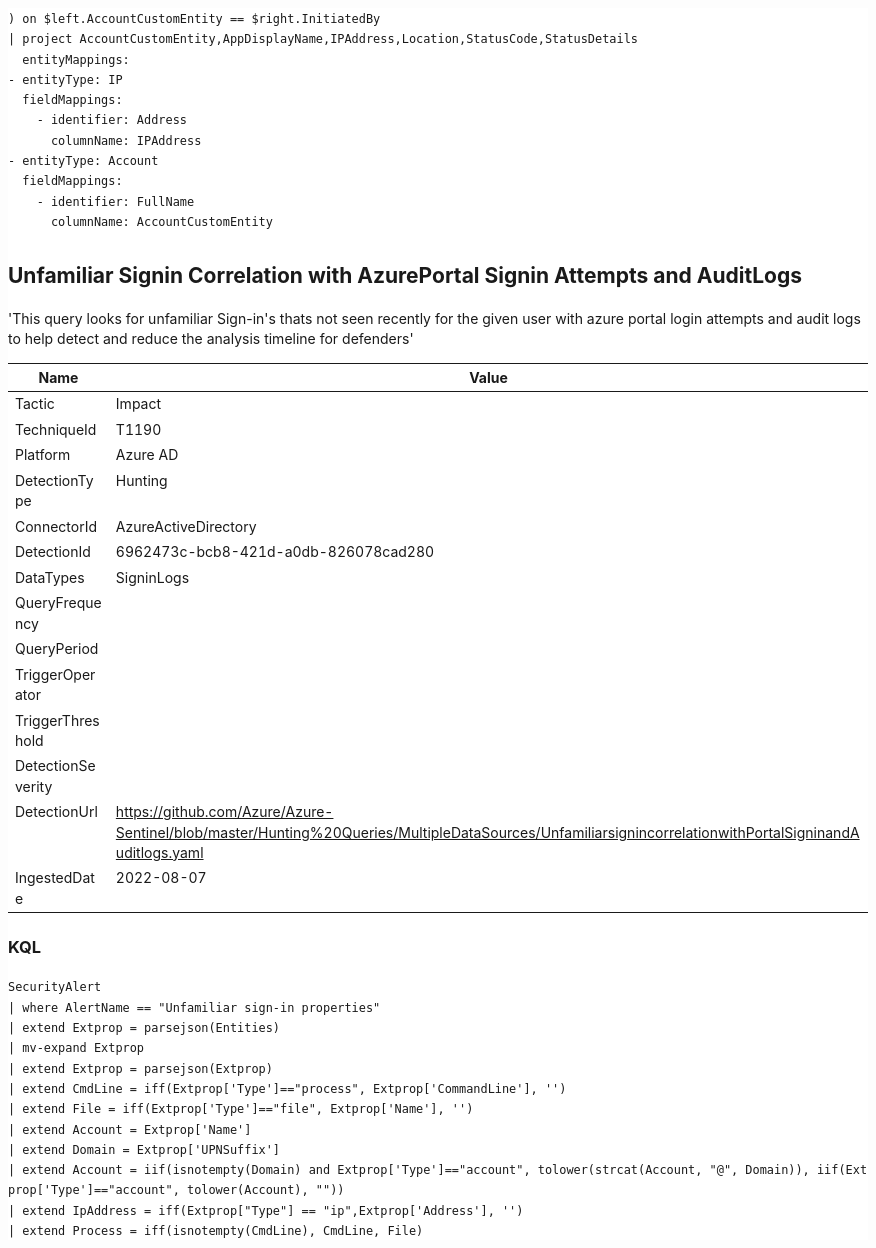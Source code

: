 ```kql
) on $left.AccountCustomEntity == $right.InitiatedBy
| project AccountCustomEntity,AppDisplayName,IPAddress,Location,StatusCode,StatusDetails
  entityMappings:
- entityType: IP
  fieldMappings:
    - identifier: Address
      columnName: IPAddress
- entityType: Account
  fieldMappings:
    - identifier: FullName
      columnName: AccountCustomEntity

```

## Unfamiliar Signin Correlation with AzurePortal Signin Attempts and AuditLogs

'This query looks for unfamiliar Sign-in's thats not seen recently for the given user
 with azure portal login attempts and audit logs to help detect and reduce the analysis timeline for defenders'

|Name | Value |
| --- | --- |
|Tactic | Impact|
|TechniqueId | T1190|
|Platform | Azure AD|
|DetectionType | Hunting |
|ConnectorId | AzureActiveDirectory |
|DetectionId | 6962473c-bcb8-421d-a0db-826078cad280 |
|DataTypes | SigninLogs |
|QueryFrequency |  |
|QueryPeriod |  |
|TriggerOperator |  |
|TriggerThreshold |  |
|DetectionSeverity |  |
|DetectionUrl | https://github.com/Azure/Azure-Sentinel/blob/master/Hunting%20Queries/MultipleDataSources/UnfamiliarsignincorrelationwithPortalSigninandAuditlogs.yaml |
|IngestedDate | 2022-08-07 |

### KQL
```kql
SecurityAlert 
| where AlertName == "Unfamiliar sign-in properties"
| extend Extprop = parsejson(Entities)
| mv-expand Extprop
| extend Extprop = parsejson(Extprop)
| extend CmdLine = iff(Extprop['Type']=="process", Extprop['CommandLine'], '')
| extend File = iff(Extprop['Type']=="file", Extprop['Name'], '')
| extend Account = Extprop['Name']
| extend Domain = Extprop['UPNSuffix']
| extend Account = iif(isnotempty(Domain) and Extprop['Type']=="account", tolower(strcat(Account, "@", Domain)), iif(Extprop['Type']=="account", tolower(Account), ""))
| extend IpAddress = iff(Extprop["Type"] == "ip",Extprop['Address'], '')
| extend Process = iff(isnotempty(CmdLine), CmdLine, File)
```